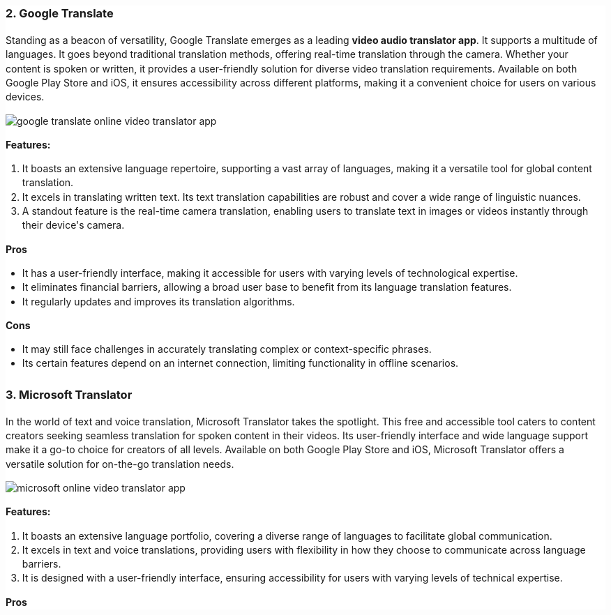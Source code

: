
### 2\. Google Translate

Standing as a beacon of versatility, Google Translate emerges as a leading **video audio translator app**. It supports a multitude of languages. It goes beyond traditional translation methods, offering real-time translation through the camera. Whether your content is spoken or written, it provides a user-friendly solution for diverse video translation requirements. Available on both Google Play Store and iOS, it ensures accessibility across different platforms, making it a convenient choice for users on various devices.

![google translate online video translator app](https://images.wondershare.com/virbo/article/online-video-translator-app-2.jpg)

**Features:**

1. It boasts an extensive language repertoire, supporting a vast array of languages, making it a versatile tool for global content translation.
2. It excels in translating written text. Its text translation capabilities are robust and cover a wide range of linguistic nuances.
3. A standout feature is the real-time camera translation, enabling users to translate text in images or videos instantly through their device's camera.

**Pros**

- It has a user-friendly interface, making it accessible for users with varying levels of technological expertise.
- It eliminates financial barriers, allowing a broad user base to benefit from its language translation features.
- It regularly updates and improves its translation algorithms.

**Cons**

- It may still face challenges in accurately translating complex or context-specific phrases.
- Its certain features depend on an internet connection, limiting functionality in offline scenarios.

### 3\. Microsoft Translator

In the world of text and voice translation, Microsoft Translator takes the spotlight. This free and accessible tool caters to content creators seeking seamless translation for spoken content in their videos. Its user-friendly interface and wide language support make it a go-to choice for creators of all levels. Available on both Google Play Store and iOS, Microsoft Translator offers a versatile solution for on-the-go translation needs.

![microsoft online video translator app](https://images.wondershare.com/virbo/article/online-video-translator-app-3.jpg)

**Features:**

1. It boasts an extensive language portfolio, covering a diverse range of languages to facilitate global communication.
2. It excels in text and voice translations, providing users with flexibility in how they choose to communicate across language barriers.
3. It is designed with a user-friendly interface, ensuring accessibility for users with varying levels of technical expertise.

**Pros**
